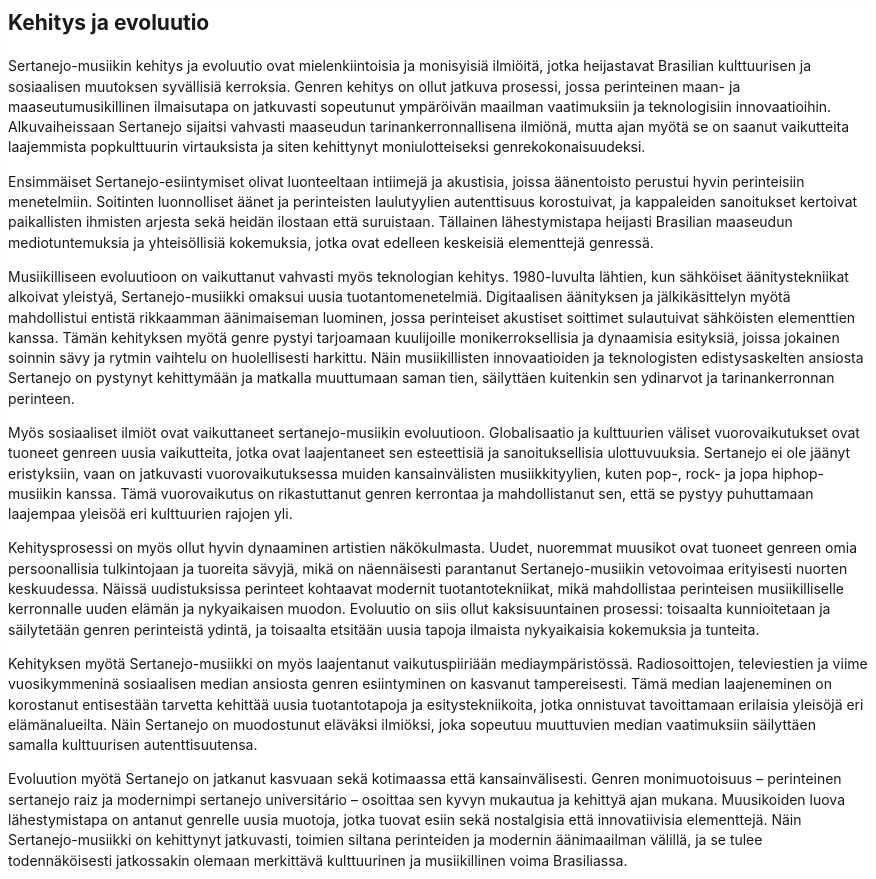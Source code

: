 ## Kehitys ja evoluutio

Sertanejo-musiikin kehitys ja evoluutio ovat mielenkiintoisia ja monisyisiä ilmiöitä, jotka heijastavat Brasilian kulttuurisen ja sosiaalisen muutoksen syvällisiä kerroksia. Genren kehitys on ollut jatkuva prosessi, jossa perinteinen maan- ja maaseutumusikillinen ilmaisutapa on jatkuvasti sopeutunut ympäröivän maailman vaatimuksiin ja teknologisiin innovaatioihin. Alkuvaiheissaan Sertanejo sijaitsi vahvasti maaseudun tarinankerronnallisena ilmiönä, mutta ajan myötä se on saanut vaikutteita laajemmista popkulttuurin virtauksista ja siten kehittynyt moniulotteiseksi genrekokonaisuudeksi.  

Ensimmäiset Sertanejo-esiintymiset olivat luonteeltaan intiimejä ja akustisia, joissa äänentoisto perustui hyvin perinteisiin menetelmiin. Soitinten luonnolliset äänet ja perinteisten laulutyylien autenttisuus korostuivat, ja kappaleiden sanoitukset kertoivat paikallisten ihmisten arjesta sekä heidän ilostaan että suruistaan. Tällainen lähestymistapa heijasti Brasilian maaseudun mediotuntemuksia ja yhteisöllisiä kokemuksia, jotka ovat edelleen keskeisiä elementtejä genressä.  

Musiikilliseen evoluutioon on vaikuttanut vahvasti myös teknologian kehitys. 1980-luvulta lähtien, kun sähköiset äänitystekniikat alkoivat yleistyä, Sertanejo-musiikki omaksui uusia tuotantomenetelmiä. Digitaalisen äänityksen ja jälkikäsittelyn myötä mahdollistui entistä rikkaamman äänimaiseman luominen, jossa perinteiset akustiset soittimet sulautuivat sähköisten elementtien kanssa. Tämän kehityksen myötä genre pystyi tarjoamaan kuulijoille monikerroksellisia ja dynaamisia esityksiä, joissa jokainen soinnin sävy ja rytmin vaihtelu on huolellisesti harkittu. Näin musiikillisten innovaatioiden ja teknologisten edistysaskelten ansiosta Sertanejo on pystynyt kehittymään ja matkalla muuttumaan saman tien, säilyttäen kuitenkin sen ydinarvot ja tarinankerronnan perinteen.  

Myös sosiaaliset ilmiöt ovat vaikuttaneet sertanejo-musiikin evoluutioon. Globalisaatio ja kulttuurien väliset vuorovaikutukset ovat tuoneet genreen uusia vaikutteita, jotka ovat laajentaneet sen esteettisiä ja sanoituksellisia ulottuvuuksia. Sertanejo ei ole jäänyt eristyksiin, vaan on jatkuvasti vuorovaikutuksessa muiden kansainvälisten musiikkityylien, kuten pop-, rock- ja jopa hiphop-musiikin kanssa. Tämä vuorovaikutus on rikastuttanut genren kerrontaa ja mahdollistanut sen, että se pystyy puhuttamaan laajempaa yleisöä eri kulttuurien rajojen yli.  

Kehitysprosessi on myös ollut hyvin dynaaminen artistien näkökulmasta. Uudet, nuoremmat muusikot ovat tuoneet genreen omia persoonallisia tulkintojaan ja tuoreita sävyjä, mikä on näennäisesti parantanut Sertanejo-musiikin vetovoimaa erityisesti nuorten keskuudessa. Näissä uudistuksissa perinteet kohtaavat modernit tuotantotekniikat, mikä mahdollistaa perinteisen musiikilliselle kerronnalle uuden elämän ja nykyaikaisen muodon. Evoluutio on siis ollut kaksisuuntainen prosessi: toisaalta kunnioitetaan ja säilytetään genren perinteistä ydintä, ja toisaalta etsitään uusia tapoja ilmaista nykyaikaisia kokemuksia ja tunteita.  

Kehityksen myötä Sertanejo-musiikki on myös laajentanut vaikutuspiiriään mediaympäristössä. Radiosoittojen, televiestien ja viime vuosikymmeninä sosiaalisen median ansiosta genren esiintyminen on kasvanut tampereisesti. Tämä median laajeneminen on korostanut entisestään tarvetta kehittää uusia tuotantotapoja ja esitystekniikoita, jotka onnistuvat tavoittamaan erilaisia yleisöjä eri elämänalueilta. Näin Sertanejo on muodostunut eläväksi ilmiöksi, joka sopeutuu muuttuvien median vaatimuksiin säilyttäen samalla kulttuurisen autenttisuutensa.

Evoluution myötä Sertanejo on jatkanut kasvuaan sekä kotimaassa että kansainvälisesti. Genren monimuotoisuus – perinteinen sertanejo raiz ja modernimpi sertanejo universitário – osoittaa sen kyvyn mukautua ja kehittyä ajan mukana. Muusikoiden luova lähestymistapa on antanut genrelle uusia muotoja, jotka tuovat esiin sekä nostalgisia että innovatiivisia elementtejä. Näin Sertanejo-musiikki on kehittynyt jatkuvasti, toimien siltana perinteiden ja modernin äänimaailman välillä, ja se tulee todennäköisesti jatkossakin olemaan merkittävä kulttuurinen ja musiikillinen voima Brasiliassa.

